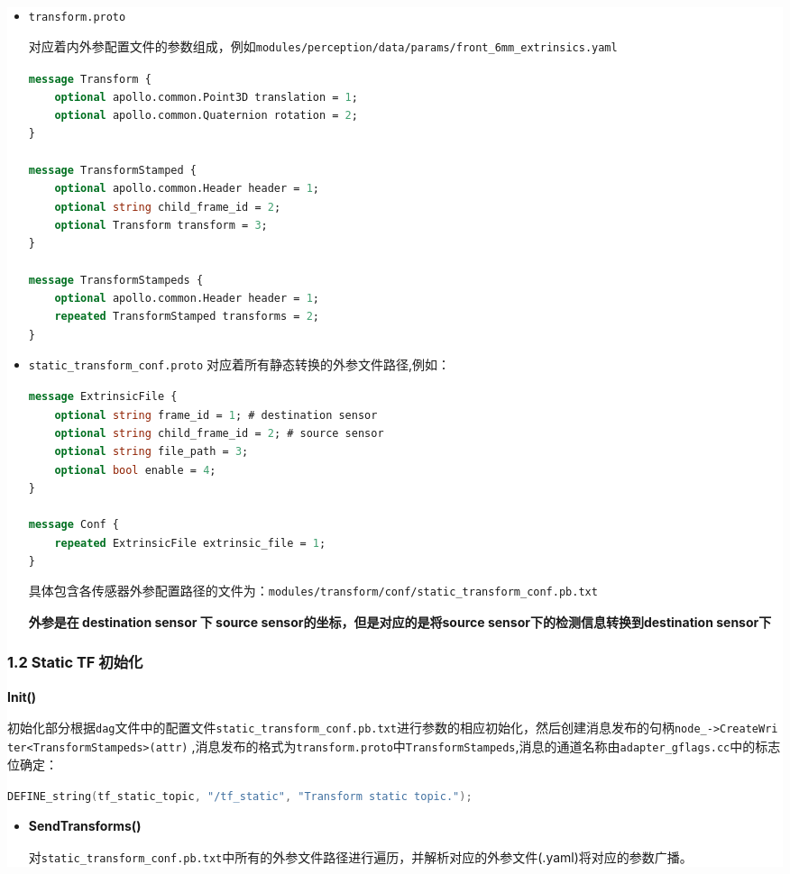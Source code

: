 - `transform.proto`

  对应着内外参配置文件的参数组成，例如`modules/perception/data/params/front_6mm_extrinsics.yaml`

  ```protobuf
  message Transform {
      optional apollo.common.Point3D translation = 1;
      optional apollo.common.Quaternion rotation = 2;
  }
  
  message TransformStamped {
      optional apollo.common.Header header = 1;
      optional string child_frame_id = 2;
      optional Transform transform = 3;
  }
  
  message TransformStampeds {
      optional apollo.common.Header header = 1;
      repeated TransformStamped transforms = 2;
  }
  ```

- `static_transform_conf.proto`
  对应着所有静态转换的外参文件路径,例如：

  ```protobuf
  message ExtrinsicFile {
      optional string frame_id = 1; # destination sensor
      optional string child_frame_id = 2; # source sensor
      optional string file_path = 3;
      optional bool enable = 4;
  }
  
  message Conf {
      repeated ExtrinsicFile extrinsic_file = 1;
  }
  ```

  具体包含各传感器外参配置路径的文件为：`modules/transform/conf/static_transform_conf.pb.txt`

  **外参是在 destination sensor 下 source sensor的坐标，但是对应的是将source sensor下的检测信息转换到destination sensor下**

### 1.2 Static TF 初始化

**Init()**

初始化部分根据`dag`文件中的配置文件`static_transform_conf.pb.txt`进行参数的相应初始化，然后创建消息发布的句柄`node_->CreateWriter<TransformStampeds>(attr)` ,消息发布的格式为`transform.proto`中`TransformStampeds`,消息的通道名称由`adapter_gflags.cc`中的标志位确定：

```c++
DEFINE_string(tf_static_topic, "/tf_static", "Transform static topic.");
```

- **SendTransforms()**

  对`static_transform_conf.pb.txt`中所有的外参文件路径进行遍历，并解析对应的外参文件(.yaml)将对应的参数广播。
